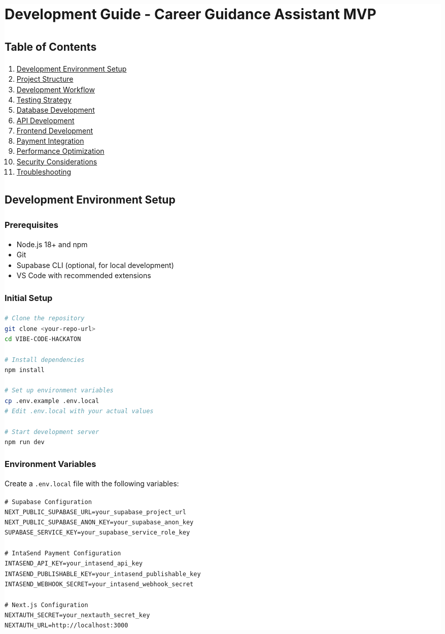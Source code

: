 # Development Guide - Career Guidance Assistant MVP

## Table of Contents
1. [Development Environment Setup](#development-environment-setup)
2. [Project Structure](#project-structure)
3. [Development Workflow](#development-workflow)
4. [Testing Strategy](#testing-strategy)
5. [Database Development](#database-development)
6. [API Development](#api-development)
7. [Frontend Development](#frontend-development)
8. [Payment Integration](#payment-integration)
9. [Performance Optimization](#performance-optimization)
10. [Security Considerations](#security-considerations)
11. [Troubleshooting](#troubleshooting)

## Development Environment Setup

### Prerequisites
- Node.js 18+ and npm
- Git
- Supabase CLI (optional, for local development)
- VS Code with recommended extensions

### Initial Setup
```bash
# Clone the repository
git clone <your-repo-url>
cd VIBE-CODE-HACKATON

# Install dependencies
npm install

# Set up environment variables
cp .env.example .env.local
# Edit .env.local with your actual values

# Start development server
npm run dev
```

### Environment Variables
Create a `.env.local` file with the following variables:
```env
# Supabase Configuration
NEXT_PUBLIC_SUPABASE_URL=your_supabase_project_url
NEXT_PUBLIC_SUPABASE_ANON_KEY=your_supabase_anon_key
SUPABASE_SERVICE_KEY=your_supabase_service_role_key

# IntaSend Payment Configuration
INTASEND_API_KEY=your_intasend_api_key
INTASEND_PUBLISHABLE_KEY=your_intasend_publishable_key
INTASEND_WEBHOOK_SECRET=your_intasend_webhook_secret

# Next.js Configuration
NEXTAUTH_SECRET=your_nextauth_secret_key
NEXTAUTH_URL=http://localhost:3000
```
